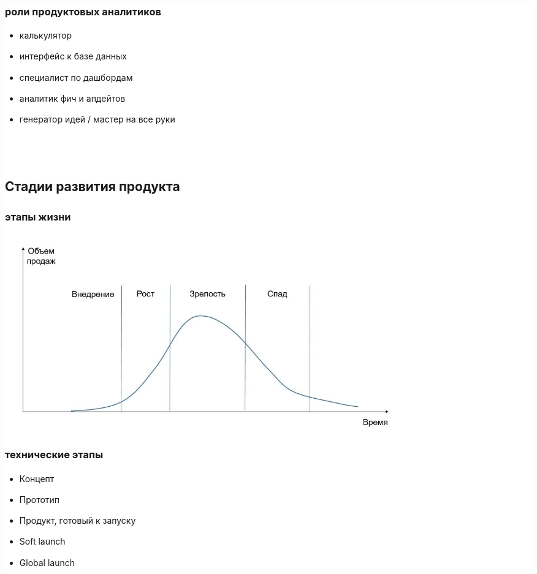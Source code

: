 ### роли продуктовых аналитиков

- калькулятор

- интерфейс к базе данных

- специалист по дашбордам

- аналитик фич и апдейтов

- генератор идей / мастер на все руки

<br><br>

## Стадии развития продукта

### этапы жизни
<img src="./pics/1_intro_stages.jpg" width="75%"> 

<br>

### технические этапы

- Концепт

- Прототип

- Продукт, готовый к запуску

- Soft launch

- Global launch
